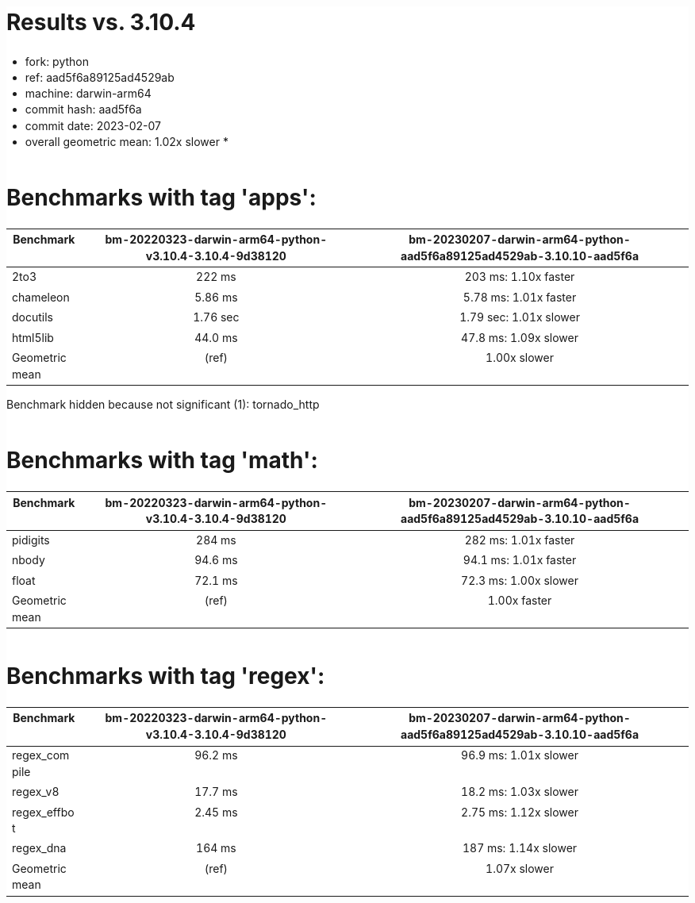 
# Results vs. 3.10.4

- fork: python
- ref: aad5f6a89125ad4529ab
- machine: darwin-arm64
- commit hash: aad5f6a
- commit date: 2023-02-07
- overall geometric mean: 1.02x slower \*

Benchmarks with tag 'apps':
===========================

| Benchmark      | bm-20220323-darwin-arm64-python-v3.10.4-3.10.4-9d38120 | bm-20230207-darwin-arm64-python-aad5f6a89125ad4529ab-3.10.10-aad5f6a |
|----------------|:------------------------------------------------------:|:--------------------------------------------------------------------:|
| 2to3           | 222 ms                                                 | 203 ms: 1.10x faster                                                 |
| chameleon      | 5.86 ms                                                | 5.78 ms: 1.01x faster                                                |
| docutils       | 1.76 sec                                               | 1.79 sec: 1.01x slower                                               |
| html5lib       | 44.0 ms                                                | 47.8 ms: 1.09x slower                                                |
| Geometric mean | (ref)                                                  | 1.00x slower                                                         |

Benchmark hidden because not significant (1): tornado_http

Benchmarks with tag 'math':
===========================

| Benchmark      | bm-20220323-darwin-arm64-python-v3.10.4-3.10.4-9d38120 | bm-20230207-darwin-arm64-python-aad5f6a89125ad4529ab-3.10.10-aad5f6a |
|----------------|:------------------------------------------------------:|:--------------------------------------------------------------------:|
| pidigits       | 284 ms                                                 | 282 ms: 1.01x faster                                                 |
| nbody          | 94.6 ms                                                | 94.1 ms: 1.01x faster                                                |
| float          | 72.1 ms                                                | 72.3 ms: 1.00x slower                                                |
| Geometric mean | (ref)                                                  | 1.00x faster                                                         |

Benchmarks with tag 'regex':
============================

| Benchmark      | bm-20220323-darwin-arm64-python-v3.10.4-3.10.4-9d38120 | bm-20230207-darwin-arm64-python-aad5f6a89125ad4529ab-3.10.10-aad5f6a |
|----------------|:------------------------------------------------------:|:--------------------------------------------------------------------:|
| regex_compile  | 96.2 ms                                                | 96.9 ms: 1.01x slower                                                |
| regex_v8       | 17.7 ms                                                | 18.2 ms: 1.03x slower                                                |
| regex_effbot   | 2.45 ms                                                | 2.75 ms: 1.12x slower                                                |
| regex_dna      | 164 ms                                                 | 187 ms: 1.14x slower                                                 |
| Geometric mean | (ref)                                                  | 1.07x slower                                                         |
